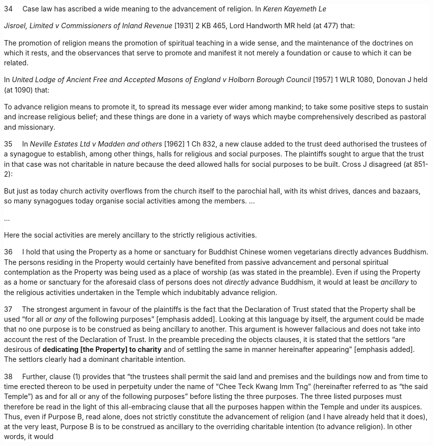 34     Case law has ascribed a wide meaning to the advancement of religion. In _Keren Kayemeth Le_ 


_Jisroel, Limited v Commissioners of Inland Revenue_ [1931] 2 KB 465, Lord Handworth MR held (at 477) that: 

 The promotion of religion means the promotion of spiritual teaching in a wide sense, and the maintenance of the doctrines on which it rests, and the observances that serve to promote and manifest it not merely a foundation or cause to which it can be related. 

In _United Lodge of Ancient Free and Accepted Masons of England v Holborn Borough Council_ [1957] 1 WLR 1080, Donovan J held (at 1090) that: 

 To advance religion means to promote it, to spread its message ever wider among mankind; to take some positive steps to sustain and increase religious belief; and these things are done in a variety of ways which maybe comprehensively described as pastoral and missionary. 

35     In _Neville Estates Ltd v Madden and others_ [1962] 1 Ch 832, a new clause added to the trust deed authorised the trustees of a synagogue to establish, among other things, halls for religious and social purposes. The plaintiffs sought to argue that the trust in that case was not charitable in nature because the deed allowed halls for social purposes to be built. Cross J disagreed (at 851-2): 

 But just as today church activity overflows from the church itself to the parochial hall, with its whist drives, dances and bazaars, so many synagogues today organise social activities among the members. ... 

 ... 

 Here the social activities are merely ancillary to the strictly religious activities. 

36     I hold that using the Property as a home or sanctuary for Buddhist Chinese women vegetarians directly advances Buddhism. The persons residing in the Property would certainly have benefited from passive advancement and personal spiritual contemplation as the Property was being used as a place of worship (as was stated in the preamble). Even if using the Property as a home or sanctuary for the aforesaid class of persons does not _directly_ advance Buddhism, it would at least be _ancillary_ to the religious activities undertaken in the Temple which indubitably advance religion. 

37     The strongest argument in favour of the plaintiffs is the fact that the Declaration of Trust stated that the Property shall be used “for all _or any_ of the following purposes” [emphasis added]. Looking at this language by itself, the argument could be made that no one purpose is to be construed as being ancillary to another. This argument is however fallacious and does not take into account the rest of the Declaration of Trust. In the preamble preceding the objects clauses, it is stated that the settlors “are desirous of **dedicating [the Property] to charity** and of settling the same in manner hereinafter appearing” [emphasis added]. The settlors clearly had a dominant charitable intention. 

38     Further, clause (1) provides that “the trustees shall permit the said land and premises and the buildings now and from time to time erected thereon to be used in perpetuity under the name of “Chee Teck Kwang Imm Tng” (hereinafter referred to as “the said Temple”) as and for all or any of the following purposes” before listing the three purposes. The three listed purposes must therefore be read in the light of this all-embracing clause that all the purposes happen within the Temple and under its auspices. Thus, even if Purpose B, read alone, does not strictly constitute the advancement of religion (and I have already held that it does), at the very least, Purpose B is to be construed as ancillary to the overriding charitable intention (to advance religion). In other words, it would 

